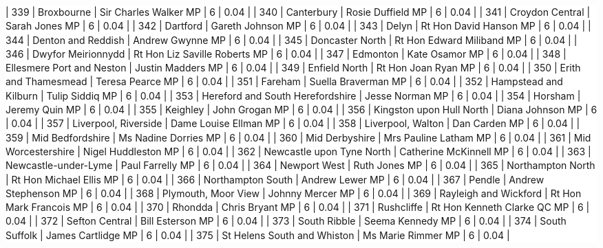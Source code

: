 | 339 | Broxbourne | Sir Charles Walker MP | 6 | 0.04 |
| 340 | Canterbury | Rosie Duffield MP | 6 | 0.04 |
| 341 | Croydon Central | Sarah Jones MP | 6 | 0.04 |
| 342 | Dartford | Gareth Johnson MP | 6 | 0.04 |
| 343 | Delyn | Rt Hon David Hanson MP | 6 | 0.04 |
| 344 | Denton and Reddish | Andrew Gwynne MP | 6 | 0.04 |
| 345 | Doncaster North | Rt Hon Edward Miliband MP | 6 | 0.04 |
| 346 | Dwyfor Meirionnydd | Rt Hon Liz Saville Roberts MP | 6 | 0.04 |
| 347 | Edmonton | Kate Osamor MP | 6 | 0.04 |
| 348 | Ellesmere Port and Neston | Justin Madders MP | 6 | 0.04 |
| 349 | Enfield North | Rt Hon Joan Ryan MP | 6 | 0.04 |
| 350 | Erith and Thamesmead | Teresa Pearce MP | 6 | 0.04 |
| 351 | Fareham | Suella Braverman MP | 6 | 0.04 |
| 352 | Hampstead and Kilburn | Tulip Siddiq MP | 6 | 0.04 |
| 353 | Hereford and South Herefordshire | Jesse Norman MP | 6 | 0.04 |
| 354 | Horsham | Jeremy Quin MP | 6 | 0.04 |
| 355 | Keighley | John Grogan MP | 6 | 0.04 |
| 356 | Kingston upon Hull North | Diana Johnson MP | 6 | 0.04 |
| 357 | Liverpool, Riverside | Dame Louise Ellman MP | 6 | 0.04 |
| 358 | Liverpool, Walton | Dan Carden MP | 6 | 0.04 |
| 359 | Mid Bedfordshire | Ms Nadine Dorries MP | 6 | 0.04 |
| 360 | Mid Derbyshire | Mrs Pauline Latham MP | 6 | 0.04 |
| 361 | Mid Worcestershire | Nigel Huddleston MP | 6 | 0.04 |
| 362 | Newcastle upon Tyne North | Catherine McKinnell MP | 6 | 0.04 |
| 363 | Newcastle-under-Lyme | Paul Farrelly MP | 6 | 0.04 |
| 364 | Newport West | Ruth Jones MP | 6 | 0.04 |
| 365 | Northampton North | Rt Hon Michael Ellis MP | 6 | 0.04 |
| 366 | Northampton South | Andrew Lewer MP | 6 | 0.04 |
| 367 | Pendle | Andrew Stephenson MP | 6 | 0.04 |
| 368 | Plymouth, Moor View | Johnny Mercer MP | 6 | 0.04 |
| 369 | Rayleigh and Wickford | Rt Hon Mark Francois MP | 6 | 0.04 |
| 370 | Rhondda | Chris Bryant MP | 6 | 0.04 |
| 371 | Rushcliffe | Rt Hon Kenneth Clarke QC MP | 6 | 0.04 |
| 372 | Sefton Central | Bill Esterson MP | 6 | 0.04 |
| 373 | South Ribble | Seema Kennedy MP | 6 | 0.04 |
| 374 | South Suffolk | James Cartlidge MP | 6 | 0.04 |
| 375 | St Helens South and Whiston | Ms Marie Rimmer MP | 6 | 0.04 |